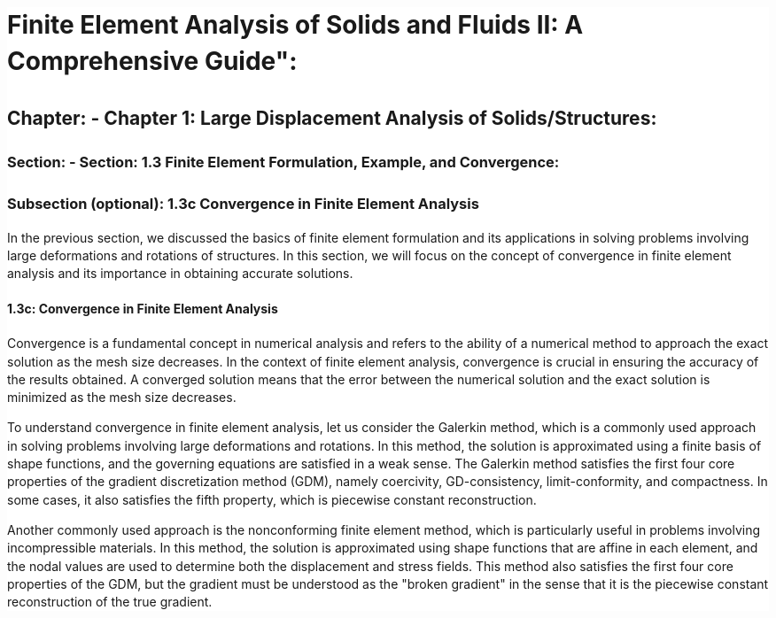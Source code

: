 



# Finite Element Analysis of Solids and Fluids II: A Comprehensive Guide":



## Chapter: - Chapter 1: Large Displacement Analysis of Solids/Structures:



### Section: - Section: 1.3 Finite Element Formulation, Example, and Convergence:



### Subsection (optional): 1.3c Convergence in Finite Element Analysis



In the previous section, we discussed the basics of finite element formulation and its applications in solving problems involving large deformations and rotations of structures. In this section, we will focus on the concept of convergence in finite element analysis and its importance in obtaining accurate solutions.



#### 1.3c: Convergence in Finite Element Analysis



Convergence is a fundamental concept in numerical analysis and refers to the ability of a numerical method to approach the exact solution as the mesh size decreases. In the context of finite element analysis, convergence is crucial in ensuring the accuracy of the results obtained. A converged solution means that the error between the numerical solution and the exact solution is minimized as the mesh size decreases.



To understand convergence in finite element analysis, let us consider the Galerkin method, which is a commonly used approach in solving problems involving large deformations and rotations. In this method, the solution is approximated using a finite basis of shape functions, and the governing equations are satisfied in a weak sense. The Galerkin method satisfies the first four core properties of the gradient discretization method (GDM), namely coercivity, GD-consistency, limit-conformity, and compactness. In some cases, it also satisfies the fifth property, which is piecewise constant reconstruction.



Another commonly used approach is the nonconforming finite element method, which is particularly useful in problems involving incompressible materials. In this method, the solution is approximated using shape functions that are affine in each element, and the nodal values are used to determine both the displacement and stress fields. This method also satisfies the first four core properties of the GDM, but the gradient must be understood as the "broken gradient" in the sense that it is the piecewise constant reconstruction of the true gradient.
